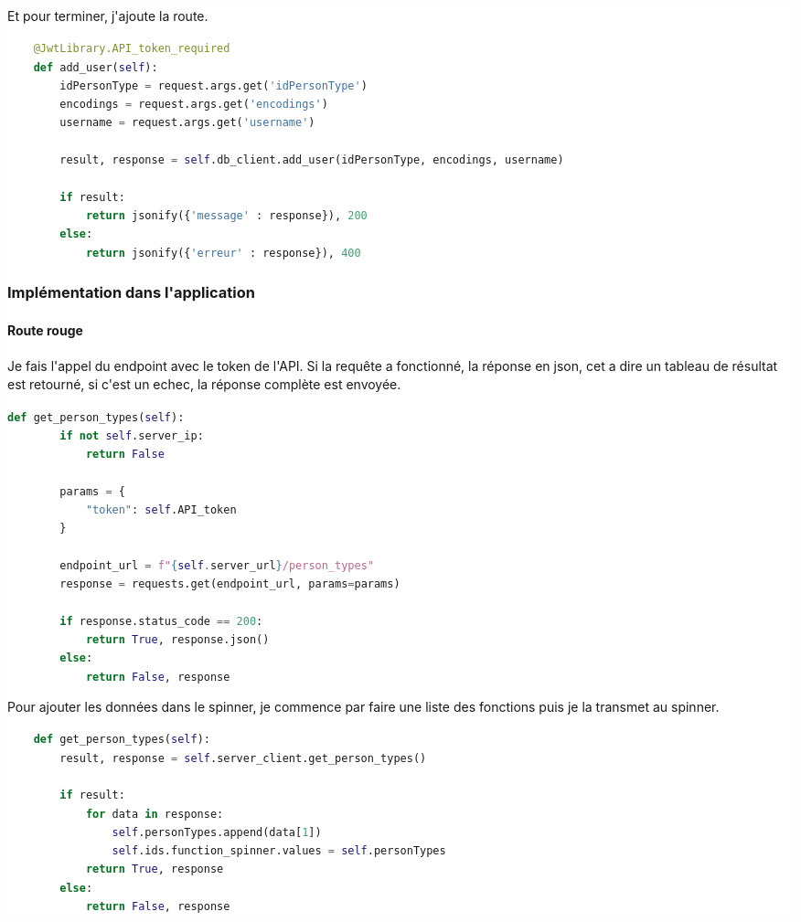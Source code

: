 Et pour terminer, j'ajoute la route.

```py
    @JwtLibrary.API_token_required
    def add_user(self):
        idPersonType = request.args.get('idPersonType')
        encodings = request.args.get('encodings')
        username = request.args.get('username')

        result, response = self.db_client.add_user(idPersonType, encodings, username)

        if result:
            return jsonify({'message' : response}), 200
        else:
            return jsonify({'erreur' : response}), 400
```

### Implémentation dans l'application

#### Route rouge

Je fais l'appel du endpoint avec le token de l'API. Si la requête a fonctionné, la réponse en json, cet a dire un tableau de résultat est retourné, si c'est un echec, la réponse complète est envoyée.

```py
def get_person_types(self):
        if not self.server_ip:
            return False
        
        params = {
            "token": self.API_token
        }
        
        endpoint_url = f"{self.server_url}/person_types"
        response = requests.get(endpoint_url, params=params)

        if response.status_code == 200:
            return True, response.json()
        else:
            return False, response
```

Pour ajouter les données dans le spinner, je commence par faire une liste des fonctions puis je la transmet au spinner.

```py
    def get_person_types(self):
        result, response = self.server_client.get_person_types()

        if result:
            for data in response:
                self.personTypes.append(data[1])
                self.ids.function_spinner.values = self.personTypes
            return True, response
        else:
            return False, response
```
